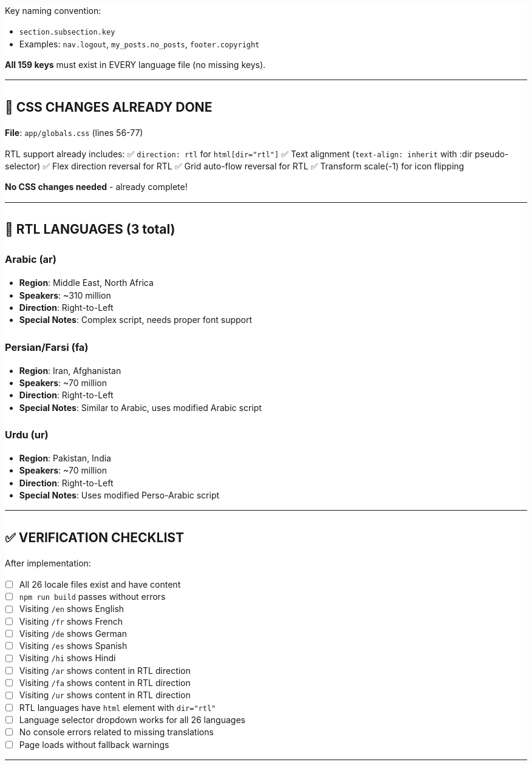 Key naming convention:
- `section.subsection.key`
- Examples: `nav.logout`, `my_posts.no_posts`, `footer.copyright`

**All 159 keys** must exist in EVERY language file (no missing keys).

---

## 🎨 CSS CHANGES ALREADY DONE

**File**: `app/globals.css` (lines 56-77)

RTL support already includes:
✅ `direction: rtl` for `html[dir="rtl"]`
✅ Text alignment (`text-align: inherit` with :dir pseudo-selector)
✅ Flex direction reversal for RTL
✅ Grid auto-flow reversal for RTL
✅ Transform scale(-1) for icon flipping

**No CSS changes needed** - already complete!

---

## 🚀 RTL LANGUAGES (3 total)

### Arabic (ar)
- **Region**: Middle East, North Africa
- **Speakers**: ~310 million
- **Direction**: Right-to-Left
- **Special Notes**: Complex script, needs proper font support

### Persian/Farsi (fa)
- **Region**: Iran, Afghanistan
- **Speakers**: ~70 million
- **Direction**: Right-to-Left
- **Special Notes**: Similar to Arabic, uses modified Arabic script

### Urdu (ur)
- **Region**: Pakistan, India
- **Speakers**: ~70 million
- **Direction**: Right-to-Left
- **Special Notes**: Uses modified Perso-Arabic script

---

## ✅ VERIFICATION CHECKLIST

After implementation:

- [ ] All 26 locale files exist and have content
- [ ] `npm run build` passes without errors
- [ ] Visiting `/en` shows English
- [ ] Visiting `/fr` shows French
- [ ] Visiting `/de` shows German
- [ ] Visiting `/es` shows Spanish
- [ ] Visiting `/hi` shows Hindi
- [ ] Visiting `/ar` shows content in RTL direction
- [ ] Visiting `/fa` shows content in RTL direction
- [ ] Visiting `/ur` shows content in RTL direction
- [ ] RTL languages have `html` element with `dir="rtl"`
- [ ] Language selector dropdown works for all 26 languages
- [ ] No console errors related to missing translations
- [ ] Page loads without fallback warnings

---